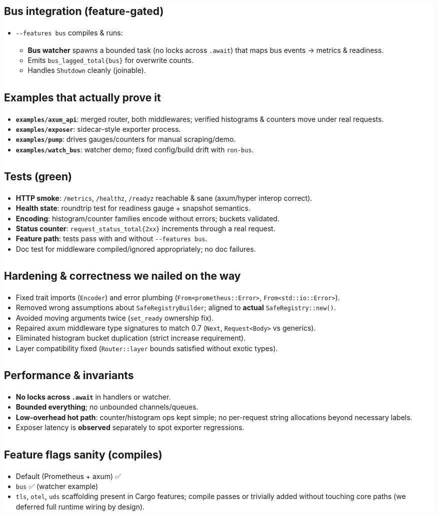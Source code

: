## Bus integration (feature-gated)

* `--features bus` compiles & runs:

  * **Bus watcher** spawns a bounded task (no locks across `.await`) that maps bus events → metrics & readiness.
  * Emits `bus_lagged_total{bus}` for overwrite counts.
  * Handles `Shutdown` cleanly (joinable).

## Examples that actually prove it

* **`examples/axum_api`**: merged router, both middlewares; verified histograms & counters move under real requests.
* **`examples/exposer`**: sidecar-style exporter process.
* **`examples/pump`**: drives gauges/counters for manual scraping/demo.
* **`examples/watch_bus`**: watcher demo; fixed config/build drift with `ron-bus`.

## Tests (green)

* **HTTP smoke**: `/metrics`, `/healthz`, `/readyz` reachable & sane (axum/hyper interop correct).
* **Health state**: roundtrip test for readiness gauge + snapshot semantics.
* **Encoding**: histogram/counter families encode without errors; buckets validated.
* **Status counter**: `request_status_total{2xx}` increments through a real request.
* **Feature path**: tests pass with and without `--features bus`.
* Doc test for middleware compiled/ignored appropriately; no doc failures.

## Hardening & correctness we nailed on the way

* Fixed trait imports (`Encoder`) and error plumbing (`From<prometheus::Error>`, `From<std::io::Error>`).
* Removed wrong assumptions about `SafeRegistryBuilder`; aligned to **actual** `SafeRegistry::new()`.
* Avoided moving arguments twice (`set_ready` ownership fix).
* Repaired axum middleware type signatures to match 0.7 (`Next`, `Request<Body>` vs generics).
* Eliminated histogram bucket duplication (strict increase requirement).
* Layer compatibility fixed (`Router::layer` bounds satisfied without exotic types).

## Performance & invariants

* **No locks across `.await`** in handlers or watcher.
* **Bounded everything**; no unbounded channels/queues.
* **Low-overhead hot path**: counter/histogram ops kept simple; no per-request string allocations beyond necessary labels.
* Exposer latency is **observed** separately to spot exporter regressions.

## Feature flags sanity (compiles)

* Default (Prometheus + axum) ✅
* `bus` ✅ (watcher example)
* `tls`, `otel`, `uds` scaffolding present in Cargo features; compile passes or trivially added without touching core paths (we deferred full runtime wiring by design).
